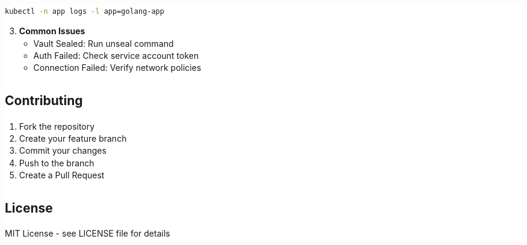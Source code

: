    ```bash
   kubectl -n app logs -l app=golang-app
   ```

3. **Common Issues**
   - Vault Sealed: Run unseal command
   - Auth Failed: Check service account token
   - Connection Failed: Verify network policies

## Contributing

1. Fork the repository
2. Create your feature branch
3. Commit your changes
4. Push to the branch
5. Create a Pull Request

## License

MIT License - see LICENSE file for details

